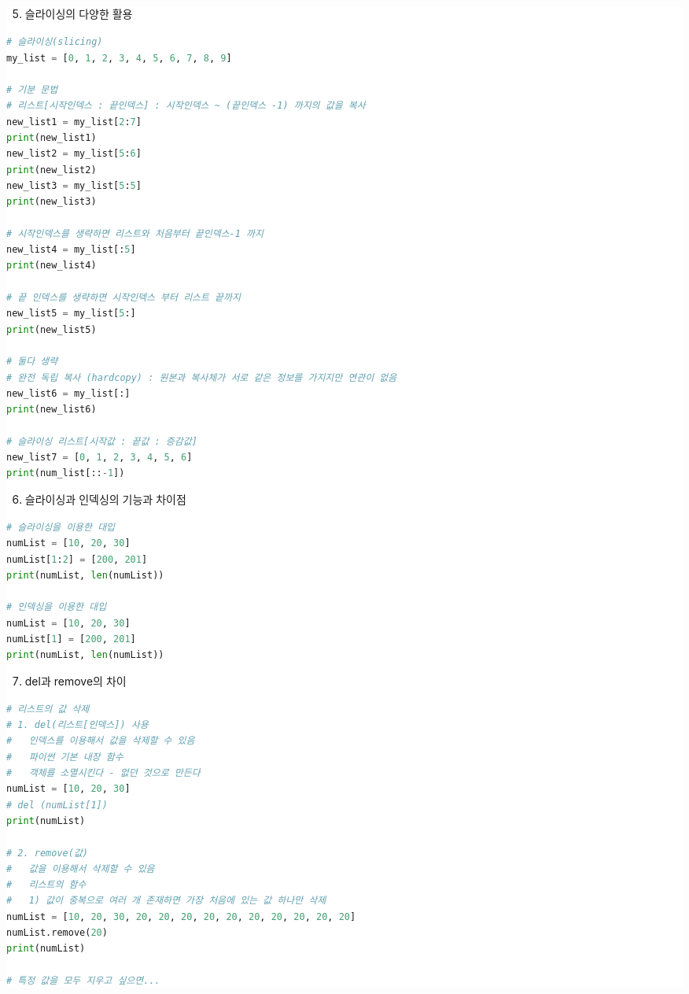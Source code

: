 5. 슬라이싱의 다양한 활용 
```python
# 슬라이싱(slicing)  
my_list = [0, 1, 2, 3, 4, 5, 6, 7, 8, 9]  
  
# 기분 문법  
# 리스트[시작인덱스 : 끝인덱스] : 시작인덱스 ~ (끝인덱스 -1) 까지의 값을 복사  
new_list1 = my_list[2:7]  
print(new_list1)  
new_list2 = my_list[5:6]  
print(new_list2)  
new_list3 = my_list[5:5]  
print(new_list3)  
  
# 시작인덱스를 생략하면 리스트와 처음부터 끝인덱스-1 까지  
new_list4 = my_list[:5]  
print(new_list4)  
  
# 끝 인덱스를 생략하면 시작인덱스 부터 리스트 끝까지  
new_list5 = my_list[5:]  
print(new_list5)  
  
# 둘다 생략  
# 완전 독립 복사 (hardcopy) : 원본과 복사체가 서로 같은 정보를 가지지만 연관이 없음
new_list6 = my_list[:]  
print(new_list6)

# 슬라이싱 리스트[시작값 : 끝값 : 증감값]
new_list7 = [0, 1, 2, 3, 4, 5, 6]
print(num_list[::-1])
```

6. 슬라이싱과 인덱싱의 기능과 차이점
```python
# 슬라이싱을 이용한 대입  
numList = [10, 20, 30]  
numList[1:2] = [200, 201]  
print(numList, len(numList))  
  
# 인덱싱을 이용한 대입  
numList = [10, 20, 30]  
numList[1] = [200, 201]  
print(numList, len(numList))
```

 7. del과 remove의 차이
```python
# 리스트의 값 삭제  
# 1. del(리스트[인덱스]) 사용  
#   인덱스를 이용해서 값을 삭제할 수 있음  
#   파이썬 기본 내장 함수  
#   객체를 소멸시킨다 - 없던 것으로 만든다  
numList = [10, 20, 30]  
# del (numList[1])  
print(numList)  
  
# 2. remove(값)  
#   값을 이용해서 삭제할 수 있음  
#   리스트의 함수  
#   1) 값이 중복으로 여러 개 존재하면 가장 처음에 있는 값 하나만 삭제  
numList = [10, 20, 30, 20, 20, 20, 20, 20, 20, 20, 20, 20, 20]  
numList.remove(20)  
print(numList)  
  
# 특정 값을 모두 지우고 싶으면...  
```